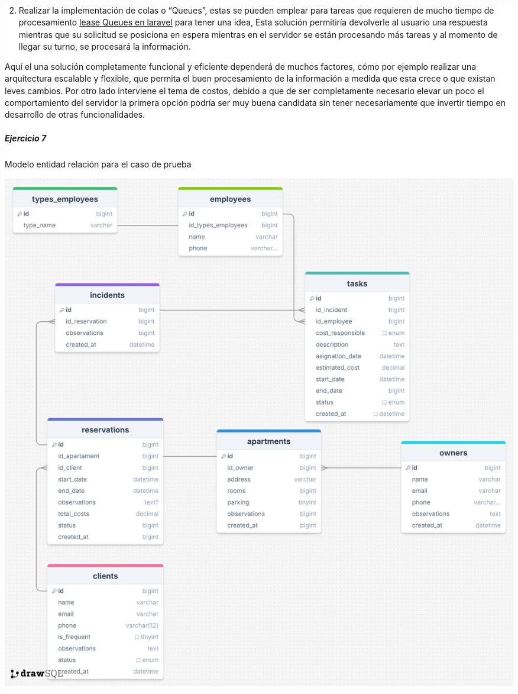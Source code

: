 2. Realizar la implementación de colas o “Queues”, estas se pueden emplear para tareas que requieren de mucho tiempo de procesamiento [lease Queues en laravel](https://laravel.com/docs/11.x/queues) para tener una idea, Esta solución permitiría devolverle al usuario una respuesta mientras que su solicitud se posiciona en espera mientras en el servidor se están procesando más tareas y al momento de llegar su turno, se procesará la información.

Aquí el una solución completamente funcional y eficiente dependerá de muchos factores, cómo por ejemplo realizar una arquitectura escalable y flexible, que permita el buen procesamiento de la información a medida que esta crece o que existan leves cambios. Por otro lado interviene el tema de costos, debido a que de ser completamente necesario elevar un poco el comportamiento del servidor la primera opción podría ser muy buena candidata sin tener necesariamente que invertir tiempo en desarrollo de otras funcionalidades.

##### Ejercicio 7

Modelo entidad relación para el caso de prueba

![ER-Model](./documentation/images/ER-Diagram.png)
